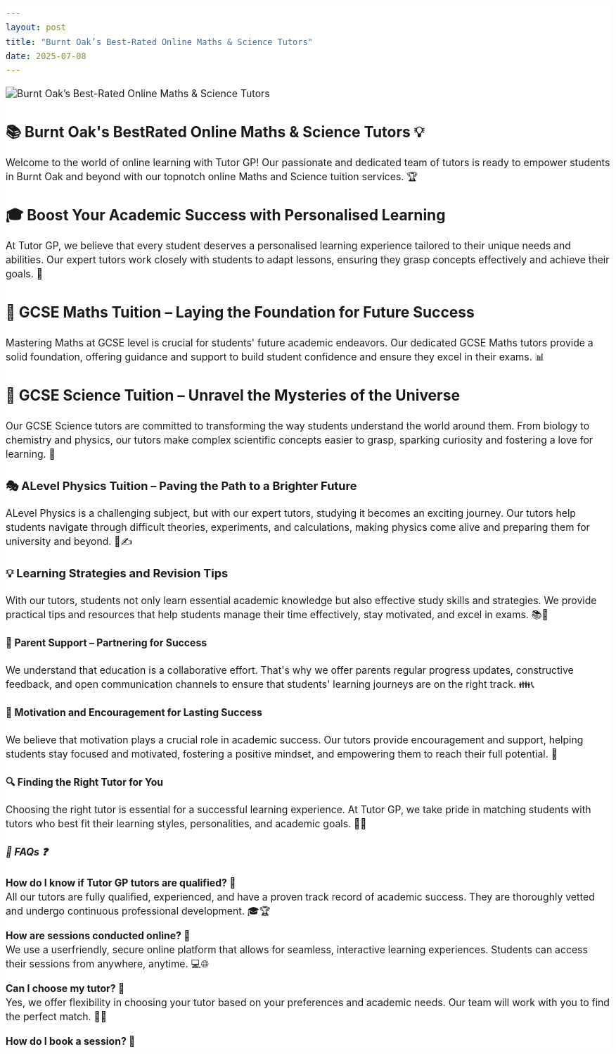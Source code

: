 ```yaml
---
layout: post
title: "Burnt Oak’s Best-Rated Online Maths & Science Tutors"
date: 2025-07-08
---
```


<img src="https://tutorgp.github.io/blogs/images/burnt-oak-s-best-rated-online-maths-science-tutors.jpg" alt="Burnt Oak’s Best-Rated Online Maths & Science Tutors" width="960" height="570">

<h2>📚 Burnt Oak's BestRated Online Maths & Science Tutors 💡</h2>
<p>Welcome to the world of online learning with Tutor GP! Our passionate and dedicated team of tutors is ready to empower students in Burnt Oak and beyond with our topnotch online Maths and Science tuition services. 🏆</p>
<h2>🎓 Boost Your Academic Success with Personalised Learning</h2>
<p>At Tutor GP, we believe that every student deserves a personalised learning experience tailored to their unique needs and abilities. Our expert tutors work closely with students to adapt lessons, ensuring they grasp concepts effectively and achieve their goals. 🎯</p>
<h2>🌟 GCSE Maths Tuition – Laying the Foundation for Future Success</h2>
<p>Mastering Maths at GCSE level is crucial for students' future academic endeavors. Our dedicated GCSE Maths tutors provide a solid foundation, offering guidance and support to build student confidence and ensure they excel in their exams. 📊</p>
<h2>🔬 GCSE Science Tuition – Unravel the Mysteries of the Universe</h2>
<p>Our GCSE Science tutors are committed to transforming the way students understand the world around them. From biology to chemistry and physics, our tutors make complex scientific concepts easier to grasp, sparking curiosity and fostering a love for learning. 🧪</p>
<h3>🎭 ALevel Physics Tuition – Paving the Path to a Brighter Future</h3>
<p>ALevel Physics is a challenging subject, but with our expert tutors, studying it becomes an exciting journey. Our tutors help students navigate through difficult theories, experiments, and calculations, making physics come alive and preparing them for university and beyond. 🔬✍️</p>
<h3>💡 Learning Strategies and Revision Tips</h3>
<p>With our tutors, students not only learn essential academic knowledge but also effective study skills and strategies. We provide practical tips and resources that help students manage their time effectively, stay motivated, and excel in exams. 📚📝</p>
<h4>🤝 Parent Support – Partnering for Success</h4>
<p>We understand that education is a collaborative effort. That's why we offer parents regular progress updates, constructive feedback, and open communication channels to ensure that students' learning journeys are on the right track. 👪📞</p>
<h4>🌟 Motivation and Encouragement for Lasting Success</h4>
<p>We believe that motivation plays a crucial role in academic success. Our tutors provide encouragement and support, helping students stay focused and motivated, fostering a positive mindset, and empowering them to reach their full potential. 🌟</p>
<h4>🔍 Finding the Right Tutor for You</h4>
<p>Choosing the right tutor is essential for a successful learning experience. At Tutor GP, we take pride in matching students with tutors who best fit their learning styles, personalities, and academic goals. 🎯📝</p>
<h5>💬 FAQs ❓</h5>
<ul style="list-style-type: none; padding-left: 0;">
<li><strong>How do I know if Tutor GP tutors are qualified? 🤔</strong></li>
<li>All our tutors are fully qualified, experienced, and have a proven track record of academic success. They are thoroughly vetted and undergo continuous professional development. 🎓🏆</li>
</ul>
<ul style="list-style-type: none; padding-left: 0;">
<li><strong>How are sessions conducted online? 🤔</strong></li>
<li>We use a userfriendly, secure online platform that allows for seamless, interactive learning experiences. Students can access their sessions from anywhere, anytime. 💻🌐</li>
</ul>
<ul style="list-style-type: none; padding-left: 0;">
<li><strong>Can I choose my tutor? 🤔</strong></li>
<li>Yes, we offer flexibility in choosing your tutor based on your preferences and academic needs. Our team will work with you to find the perfect match. 🤝📝</li>
</ul>
<ul style="list-style-type: none; padding-left: 0;">
<li><strong>How do I book a session? 🤔</strong></li>